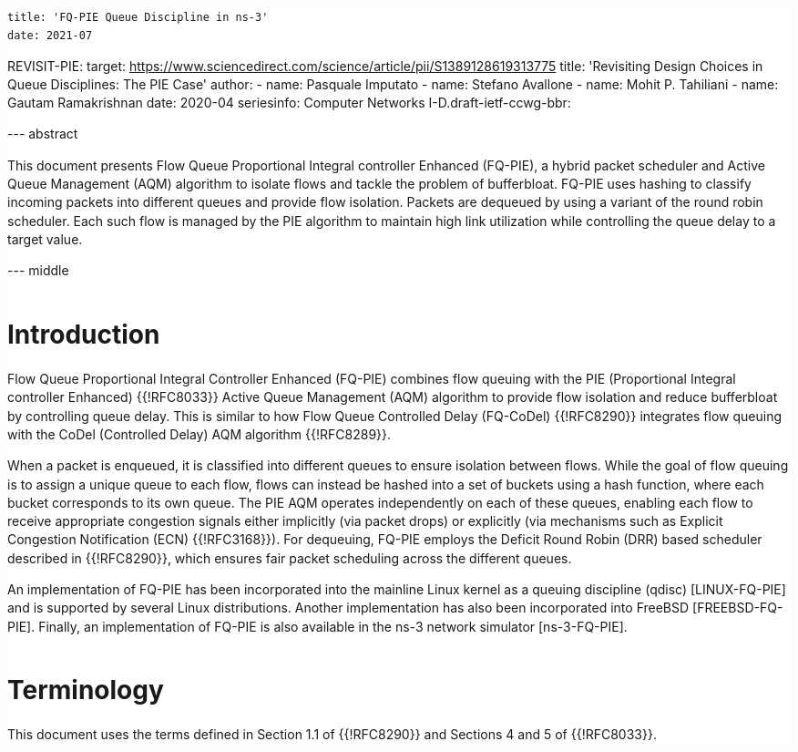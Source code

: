     title: 'FQ-PIE Queue Discipline in ns-3'
    date: 2021-07
  REVISIT-PIE:
    target: https://www.sciencedirect.com/science/article/pii/S1389128619313775
    title: 'Revisiting Design Choices in Queue Disciplines: The PIE Case'
    author:
    - name: Pasquale Imputato
    - name: Stefano Avallone
    - name: Mohit P. Tahiliani
    - name: Gautam Ramakrishnan
    date: 2020-04
    seriesinfo:
      Computer Networks
  I-D.draft-ietf-ccwg-bbr:

--- abstract

This document presents Flow Queue Proportional Integral controller Enhanced (FQ-PIE), a hybrid packet scheduler and Active Queue Management (AQM) algorithm to isolate flows and tackle the problem of bufferbloat. FQ-PIE uses hashing to classify incoming packets into different queues and provide flow isolation. Packets are dequeued by using a variant of the round robin scheduler. Each such flow is managed by the PIE algorithm to maintain high link utilization while controlling the queue delay to a target value.

--- middle

# Introduction

Flow Queue Proportional Integral Controller Enhanced (FQ-PIE) combines flow queuing with the PIE (Proportional Integral controller Enhanced) {{!RFC8033}} Active Queue Management (AQM) algorithm to provide flow isolation and reduce bufferbloat by controlling queue delay. This is similar to how Flow Queue Controlled Delay (FQ-CoDel) {{!RFC8290}} integrates flow queuing with the CoDel (Controlled Delay) AQM algorithm {{!RFC8289}}.

When a packet is enqueued, it is classified into different queues to ensure isolation between flows. While the goal of flow queuing is to assign a unique queue to each flow, flows can instead be hashed into a set of buckets using a hash function, where each bucket corresponds to its own queue. The PIE AQM operates independently on each of these queues, enabling each flow to receive appropriate congestion signals either implicitly (via packet drops) or explicitly (via mechanisms such as Explicit Congestion Notification (ECN) {{!RFC3168}}). For dequeuing, FQ-PIE employs the Deficit Round Robin (DRR) based scheduler described in {{!RFC8290}}, which ensures fair packet scheduling across the different queues.

An implementation of FQ-PIE has been incorporated into the mainline Linux kernel as a queuing discipline (qdisc) [LINUX-FQ-PIE] and is supported by several Linux distributions. Another implementation has also been incorporated into FreeBSD [FREEBSD-FQ-PIE]. Finally, an implementation of FQ-PIE is also available in the ns-3 network simulator [ns-3-FQ-PIE].

# Terminology

This document uses the terms defined in Section 1.1 of {{!RFC8290}} and Sections 4 and 5 of {{!RFC8033}}.
